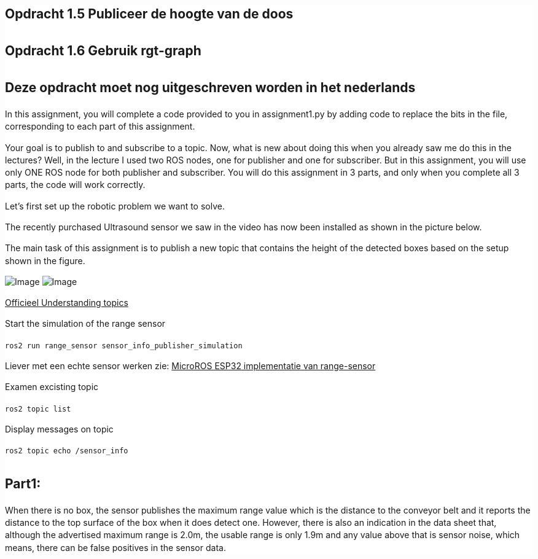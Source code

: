 ## Opdracht 1.5 Publiceer de hoogte van de doos

## Opdracht 1.6 Gebruik rgt-graph


## Deze opdracht moet nog uitgeschreven worden in het nederlands

In this assignment, you will complete a code provided to you in assignment1.py  by adding code to replace the <write your code here> bits in the file, corresponding to each part of this assignment. 

Your goal is to publish to and subscribe to a topic. Now, what is new about doing this when you already saw me do this in the lectures? Well, in the lecture I used two ROS nodes, one for publisher and one for subscriber. But in this assignment, you will use only ONE ROS node for both publisher and subscriber. You will do this assignment in 3 parts, and only when you complete all 3 parts, the code will work correctly.

Let’s first set up the robotic problem we want to solve.

The recently purchased Ultrasound sensor we saw in the video has now been installed as shown in the picture below.

The main task of this assignment is to publish a new topic that contains the height of the detected boxes based on the setup shown in the figure.




![Image](../images/Topic-SinglePublisherandSingleSubscriber.gif)
![Image](../images/Topic-MultiplePublisherandMultipleSubscriber.gif)

[Officieel Understanding topics](https://docs.ros.org/en/humble/Tutorials/Beginner-CLI-Tools/Understanding-ROS2-Topics/Understanding-ROS2-Topics.html)

Start the simulation of the range sensor
```bash
ros2 run range_sensor sensor_info_publisher_simulation
```
Liever met een echte sensor werken zie:
[MicroROS ESP32 implementatie van range-sensor](./ESP32/README.md)

Examen excisting topic
```bash
ros2 topic list
```
Display messages on topic
```bash
ros2 topic echo /sensor_info
```
## Part1:

When there is no box, the sensor publishes the maximum range value which is the distance to the conveyor belt and it reports the distance to the top surface of the box when it does detect one. However, there is also an indication in the data sheet that, although the advertised maximum range is 2.0m, the usable range is only 1.9m and any value above that is sensor noise, which means, there can be false positives in the sensor data.
